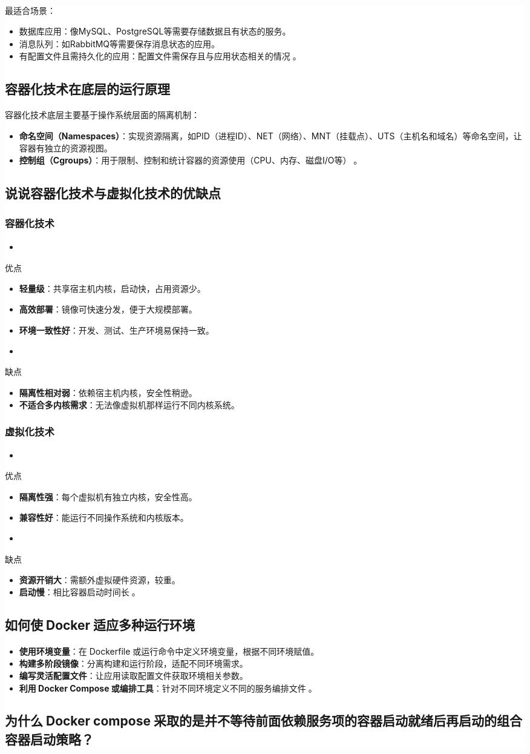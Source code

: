 最适合场景：

- 数据库应用：像MySQL、PostgreSQL等需要存储数据且有状态的服务。
- 消息队列：如RabbitMQ等需要保存消息状态的应用。
- 有配置文件且需持久化的应用：配置文件需保存且与应用状态相关的情况 。

## 容器化技术在底层的运行原理

容器化技术底层主要基于操作系统层面的隔离机制：

- **命名空间（Namespaces）**：实现资源隔离，如PID（进程ID）、NET（网络）、MNT（挂载点）、UTS（主机名和域名）等命名空间，让容器有独立的资源视图。
- **控制组（Cgroups）**：用于限制、控制和统计容器的资源使用（CPU、内存、磁盘I/O等） 。

## 说说容器化技术与虚拟化技术的优缺点 

### 容器化技术

- 

  优点

  - **轻量级**：共享宿主机内核，启动快，占用资源少。
  - **高效部署**：镜像可快速分发，便于大规模部署。
  - **环境一致性好**：开发、测试、生产环境易保持一致。

- 

  缺点

  - **隔离性相对弱**：依赖宿主机内核，安全性稍逊。
  - **不适合多内核需求**：无法像虚拟机那样运行不同内核系统。

### 虚拟化技术

- 

  优点

  - **隔离性强**：每个虚拟机有独立内核，安全性高。
  - **兼容性好**：能运行不同操作系统和内核版本。

- 

  缺点

  - **资源开销大**：需额外虚拟硬件资源，较重。
  - **启动慢**：相比容器启动时间长 。

## 如何使 Docker 适应多种运行环境 

- **使用环境变量**：在 Dockerfile 或运行命令中定义环境变量，根据不同环境赋值。
- **构建多阶段镜像**：分离构建和运行阶段，适配不同环境需求。
- **编写灵活配置文件**：让应用读取配置文件获取环境相关参数。
- **利用 Docker Compose 或编排工具**：针对不同环境定义不同的服务编排文件 。

## 为什么 Docker compose 采取的是并不等待前面依赖服务项的容器启动就绪后再启动的组合容器启动策略？
